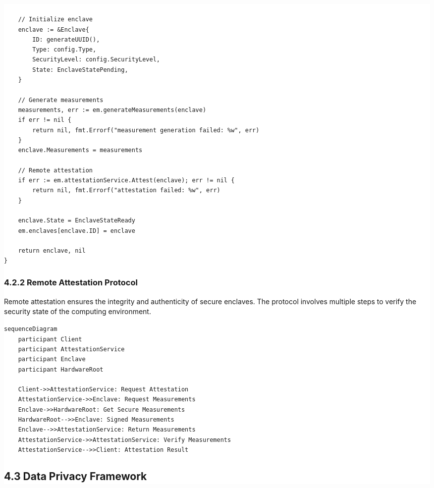 ```golang

    // Initialize enclave
    enclave := &Enclave{
        ID: generateUUID(),
        Type: config.Type,
        SecurityLevel: config.SecurityLevel,
        State: EnclaveStatePending,
    }

    // Generate measurements
    measurements, err := em.generateMeasurements(enclave)
    if err != nil {
        return nil, fmt.Errorf("measurement generation failed: %w", err)
    }
    enclave.Measurements = measurements

    // Remote attestation
    if err := em.attestationService.Attest(enclave); err != nil {
        return nil, fmt.Errorf("attestation failed: %w", err)
    }

    enclave.State = EnclaveStateReady
    em.enclaves[enclave.ID] = enclave

    return enclave, nil
}
```

### 4.2.2 Remote Attestation Protocol

Remote attestation ensures the integrity and authenticity of secure enclaves. The protocol involves multiple steps to verify the security state of the computing environment.

```mermaid
sequenceDiagram
    participant Client
    participant AttestationService
    participant Enclave
    participant HardwareRoot

    Client->>AttestationService: Request Attestation
    AttestationService->>Enclave: Request Measurements
    Enclave->>HardwareRoot: Get Secure Measurements
    HardwareRoot-->>Enclave: Signed Measurements
    Enclave-->>AttestationService: Return Measurements
    AttestationService->>AttestationService: Verify Measurements
    AttestationService-->>Client: Attestation Result
```

## 4.3 Data Privacy Framework

